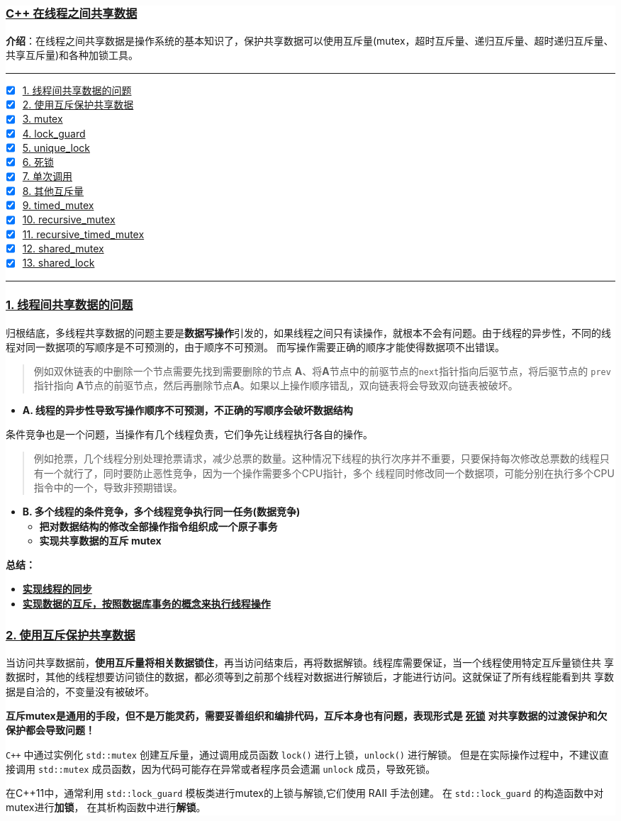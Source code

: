 ### [C++ 在线程之间共享数据](#)
**介绍**：在线程之间共享数据是操作系统的基本知识了，保护共享数据可以使用互斥量(mutex，超时互斥量、递归互斥量、超时递归互斥量、共享互斥量)和各种加锁工具。

-----
- [x] [1. 线程间共享数据的问题](#1-线程间共享数据的问题)
- [x] [2. 使用互斥保护共享数据](#2-使用互斥保护共享数据)
- [x] [3. mutex](#3-mutex)
- [x] [4. lock_guard](#4-lock_guard)
- [x] [5. unique_lock](#5-unique_lock)
- [x] [6. 死锁](#6-死锁)
- [x] [7. 单次调用](#7-单次调用)
- [x] [8. 其他互斥量](#8-其他互斥量)
- [x] [9. timed_mutex](#9-timed_mutex)
- [x] [10. recursive_mutex](#10-recursive_mutex)
- [x] [11. recursive_timed_mutex](#11-recursive_timed_mutex)
- [x] [12. shared_mutex](#12-shared_mutex)
- [x] [13. shared_lock](#13-shared_lock)

-----

### [1. 线程间共享数据的问题](#)
归根结底，多线程共享数据的问题主要是**数据写操作**引发的，如果线程之间只有读操作，就根本不会有问题。由于线程的异步性，不同的线程对同一数据项的写顺序是不可预测的，由于顺序不可预测。
而写操作需要正确的顺序才能使得数据项不出错误。

> 例如双休链表的中删除一个节点需要先找到需要删除的节点 **A**、将**A**节点中的前驱节点的`next`指针指向后驱节点，将后驱节点的 `prev`指针指向
**A**节点的前驱节点，然后再删除节点**A**。如果以上操作顺序错乱，双向链表将会导致双向链表被破坏。

* **A. 线程的异步性导致写操作顺序不可预测，不正确的写顺序会破坏数据结构** 

条件竞争也是一个问题，当操作有几个线程负责，它们争先让线程执行各自的操作。
> 例如抢票，几个线程分别处理抢票请求，减少总票的数量。这种情况下线程的执行次序并不重要，只要保持每次修改总票数的线程只有一个就行了，同时要防止恶性竞争，因为一个操作需要多个CPU指针，多个
线程同时修改同一个数据项，可能分别在执行多个CPU指令中的一个，导致非预期错误。

* **B. 多个线程的条件竞争，多个线程竞争执行同一任务(数据竞争)**
  * **把对数据结构的修改全部操作指令组织成一个原子事务**
  * **实现共享数据的互斥 mutex**

**总结：**
* [**实现线程的同步**](#)
* [**实现数据的互斥，按照数据库事务的概念来执行线程操作**](#)

### [2. 使用互斥保护共享数据](#) 
当访问共享数据前，**使用互斥量将相关数据锁住**，再当访问结束后，再将数据解锁。线程库需要保证，当一个线程使用特定互斥量锁住共
享数据时，其他的线程想要访问锁住的数据，都必须等到之前那个线程对数据进行解锁后，才能进行访问。这就保证了所有线程能看到共
享数据是自洽的，不变量没有被破坏。

**互斥mutex是通用的手段，但不是万能灵药，需要妥善组织和编排代码，互斥本身也有问题，表现形式是** [**死锁**](#) **对共享数据的过渡保护和欠保护都会导致问题！**

`C++` 中通过实例化 `std::mutex` 创建互斥量，通过调用成员函数 `lock()` 进行上锁，`unlock()` 进行解锁。
但是在实际操作过程中，不建议直接调用 `std::mutex` 成员函数，因为代码可能存在异常或者程序员会遗漏 `unlock` 成员，导致死锁。

在C++11中，通常利用 `std::lock_guard` 模板类进行mutex的上锁与解锁,它们使用 RAII 手法创建。 在 `std::lock_guard` 的构造函数中对mutex进行**加锁**， 在其析构函数中进行**解锁**。
